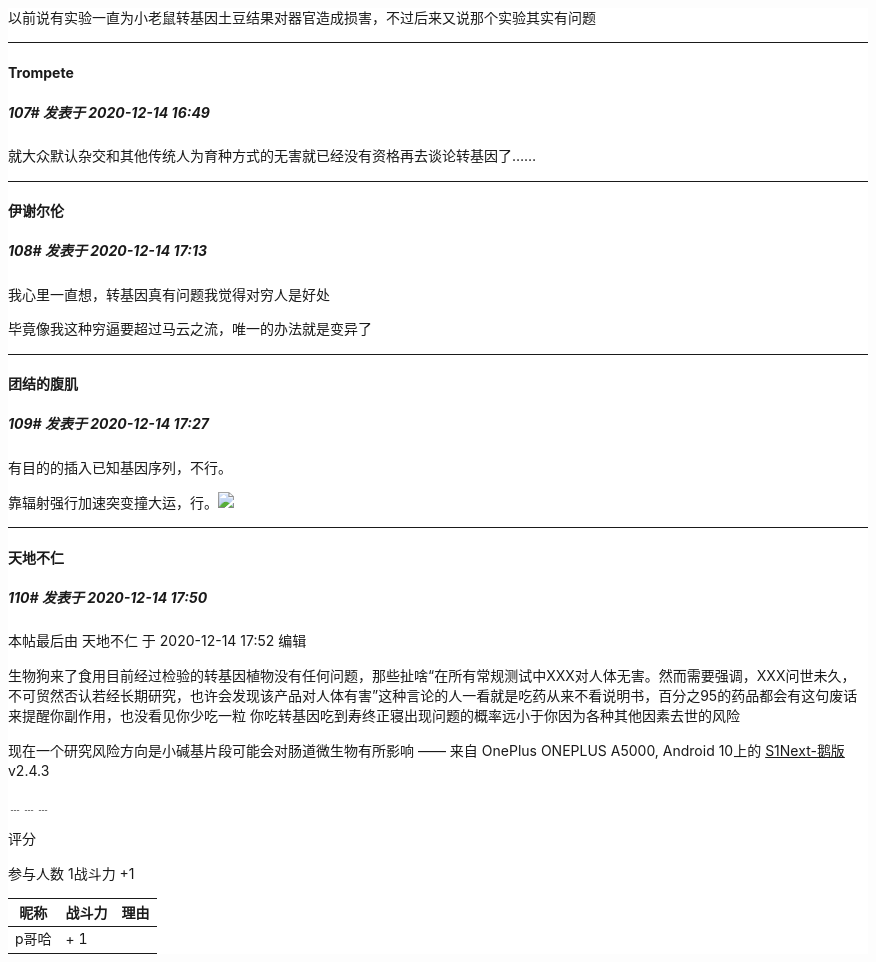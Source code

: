 
以前说有实验一直为小老鼠转基因土豆结果对器官造成损害，不过后来又说那个实验其实有问题


-----

####  Trompete  
##### 107#       发表于 2020-12-14 16:49


就大众默认杂交和其他传统人为育种方式的无害就已经没有资格再去谈论转基因了……


-----

####  伊谢尔伦  
##### 108#       发表于 2020-12-14 17:13


我心里一直想，转基因真有问题我觉得对穷人是好处

毕竟像我这种穷逼要超过马云之流，唯一的办法就是变异了


-----

####  团结的腹肌  
##### 109#       发表于 2020-12-14 17:27


有目的的插入已知基因序列，不行。

靠辐射强行加速突变撞大运，行。<img src="https://static.saraba1st.com/image/smiley/face2017/067.png" referrerpolicy="no-referrer">


-----

####  天地不仁  
##### 110#       发表于 2020-12-14 17:50


 本帖最后由 天地不仁 于 2020-12-14 17:52 编辑 

生物狗来了食用目前经过检验的转基因植物没有任何问题，那些扯啥“在所有常规测试中XXX对人体无害。然而需要强调，XXX问世未久，不可贸然否认若经长期研究，也许会发现该产品对人体有害”这种言论的人一看就是吃药从来不看说明书，百分之95的药品都会有这句废话来提醒你副作用，也没看见你少吃一粒
你吃转基因吃到寿终正寝出现问题的概率远小于你因为各种其他因素去世的风险

现在一个研究风险方向是小碱基片段可能会对肠道微生物有所影响
—— 来自 OnePlus ONEPLUS A5000, Android 10上的 [S1Next-鹅版](https://github.com/ykrank/S1-Next/releases) v2.4.3


﹍﹍﹍

评分


 参与人数 1战斗力 +1

|昵称|战斗力|理由|
|----|---|---|
| p哥哈| + 1||
